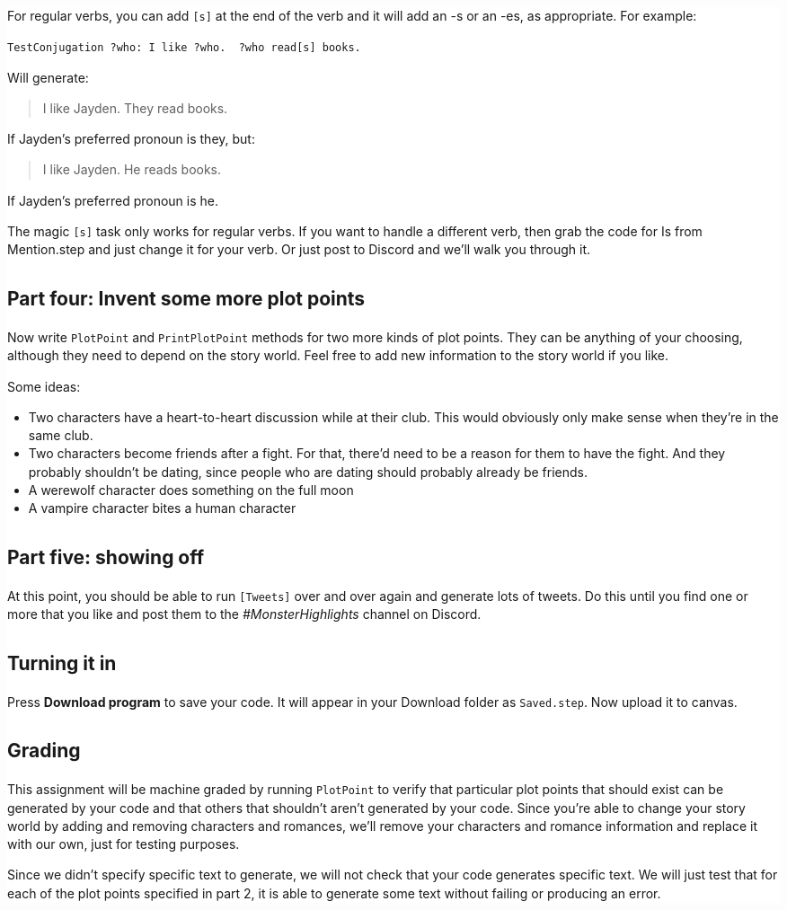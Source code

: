 For regular verbs, you can add `[s]` at the end of the verb and it will add an -s or an -es, as appropriate.  For example:
```step
TestConjugation ?who: I like ?who.  ?who read[s] books.
```
Will generate:
> I like Jayden.  They read books.

If Jayden’s preferred pronoun is they, but:
> I like Jayden.  He reads books.

If Jayden’s preferred pronoun is he.

The magic `[s]` task only works for regular verbs.  If you want to handle a different verb, then grab the code for Is from Mention.step and just change it for your verb.  Or just post to Discord and we’ll walk you through it.

## Part four: Invent some more plot points

Now write `PlotPoint` and `PrintPlotPoint` methods for two more kinds of plot points.  They can be anything of your choosing, although they need to depend on the story world.  Feel free to add new information to the story world if you like.

Some ideas:
* Two characters have a heart-to-heart discussion while at their club.  This would obviously only make sense when they’re in the same club.
* Two characters become friends after a fight.  For that, there’d need to be a reason for them to have the fight.  And they probably shouldn’t be dating, since people who are dating should probably already be friends.
* A werewolf character does something on the full moon
* A vampire character bites a human character

## Part five: showing off

At this point, you should be able to run `[Tweets]` over and over again and generate lots of tweets.  Do this until you find one or more that you like and post them to the *#MonsterHighlights* channel on Discord.

## Turning it in

Press **Download program** to save your code.  It will appear in your Download folder as `Saved.step`.  Now upload it to canvas.

## Grading

This assignment will be machine graded by running `PlotPoint` to verify that particular plot points that should exist can be generated by your code and that others that shouldn’t aren’t generated by your code.  Since you’re able to change your story world by adding and removing characters and romances, we’ll remove your characters and romance information and replace it with our own, just for testing purposes.

Since we didn’t specify specific text to generate, we will not check that your code generates specific text.  We will just test that for each of the plot points specified in part 2, it is able to generate some text without failing or producing an error.
